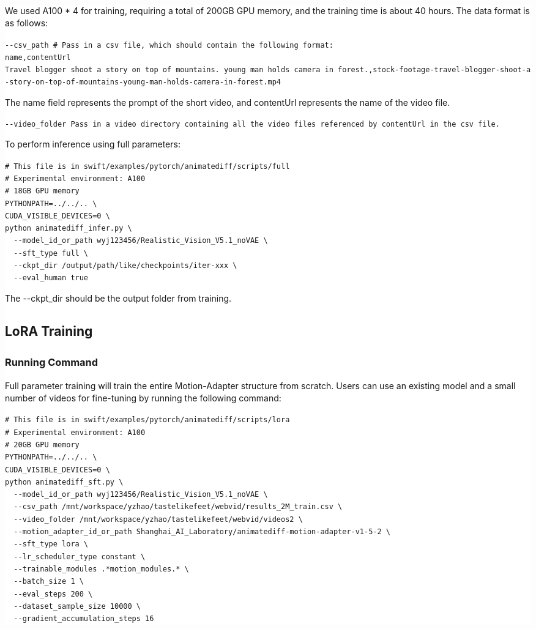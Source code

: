 We used A100 * 4 for training, requiring a total of 200GB GPU memory, and the training time is about 40 hours. The data format is as follows:


```text
--csv_path # Pass in a csv file, which should contain the following format:
name,contentUrl
Travel blogger shoot a story on top of mountains. young man holds camera in forest.,stock-footage-travel-blogger-shoot-a-story-on-top-of-mountains-young-man-holds-camera-in-forest.mp4
```

The name field represents the prompt of the short video, and contentUrl represents the name of the video file.

```text
--video_folder Pass in a video directory containing all the video files referenced by contentUrl in the csv file.
```

To perform inference using full parameters:
```shell
# This file is in swift/examples/pytorch/animatediff/scripts/full
# Experimental environment: A100
# 18GB GPU memory
PYTHONPATH=../../.. \
CUDA_VISIBLE_DEVICES=0 \
python animatediff_infer.py \
  --model_id_or_path wyj123456/Realistic_Vision_V5.1_noVAE \
  --sft_type full \
  --ckpt_dir /output/path/like/checkpoints/iter-xxx \
  --eval_human true
```

The --ckpt_dir should be the output folder from training.

## LoRA Training

### Running Command

Full parameter training will train the entire Motion-Adapter structure from scratch. Users can use an existing model and a small number of videos for fine-tuning by running the following command:
```shell
# This file is in swift/examples/pytorch/animatediff/scripts/lora
# Experimental environment: A100
# 20GB GPU memory
PYTHONPATH=../../.. \
CUDA_VISIBLE_DEVICES=0 \
python animatediff_sft.py \
  --model_id_or_path wyj123456/Realistic_Vision_V5.1_noVAE \
  --csv_path /mnt/workspace/yzhao/tastelikefeet/webvid/results_2M_train.csv \
  --video_folder /mnt/workspace/yzhao/tastelikefeet/webvid/videos2 \
  --motion_adapter_id_or_path Shanghai_AI_Laboratory/animatediff-motion-adapter-v1-5-2 \
  --sft_type lora \
  --lr_scheduler_type constant \
  --trainable_modules .*motion_modules.* \
  --batch_size 1 \
  --eval_steps 200 \
  --dataset_sample_size 10000 \
  --gradient_accumulation_steps 16
```
